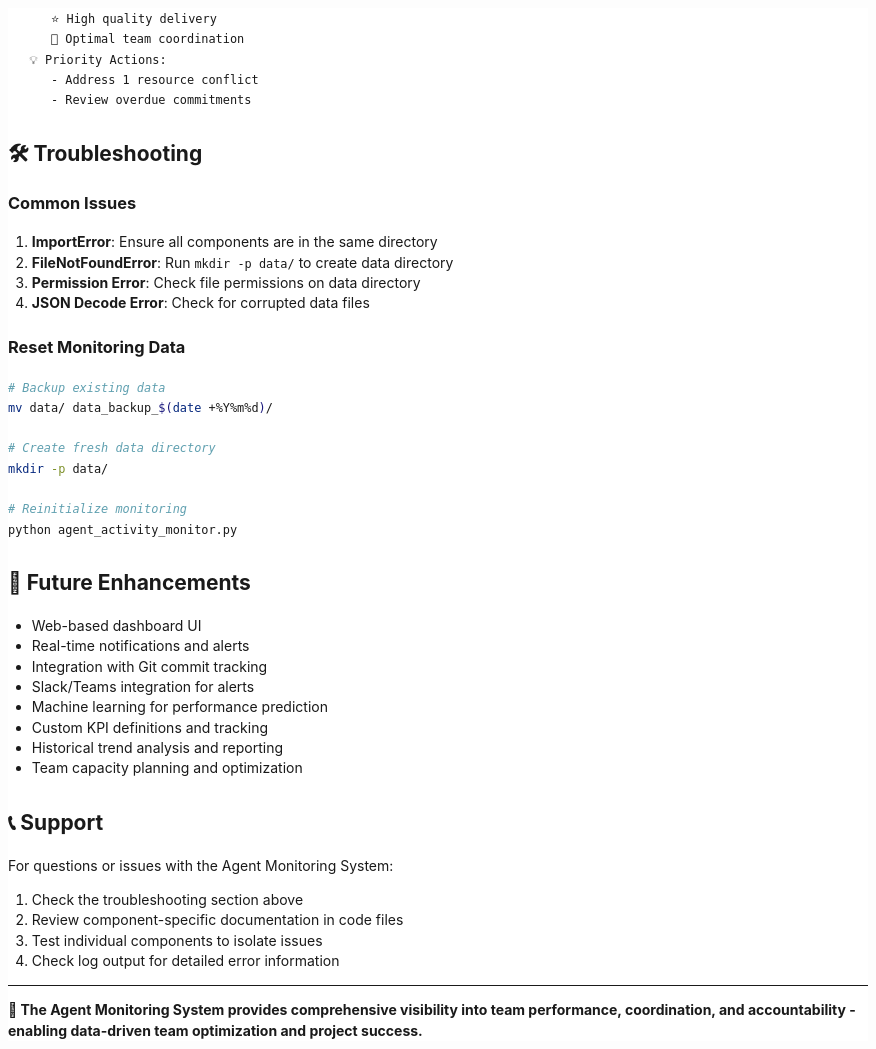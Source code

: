 ```
      ⭐ High quality delivery
      🎯 Optimal team coordination
   💡 Priority Actions:
      - Address 1 resource conflict
      - Review overdue commitments
```

## 🛠️ Troubleshooting

### Common Issues

1. **ImportError**: Ensure all components are in the same directory
2. **FileNotFoundError**: Run `mkdir -p data/` to create data directory
3. **Permission Error**: Check file permissions on data directory
4. **JSON Decode Error**: Check for corrupted data files

### Reset Monitoring Data

```bash
# Backup existing data
mv data/ data_backup_$(date +%Y%m%d)/

# Create fresh data directory
mkdir -p data/

# Reinitialize monitoring
python agent_activity_monitor.py
```

## 🔮 Future Enhancements

- Web-based dashboard UI
- Real-time notifications and alerts
- Integration with Git commit tracking
- Slack/Teams integration for alerts
- Machine learning for performance prediction
- Custom KPI definitions and tracking
- Historical trend analysis and reporting
- Team capacity planning and optimization

## 📞 Support

For questions or issues with the Agent Monitoring System:

1. Check the troubleshooting section above
2. Review component-specific documentation in code files
3. Test individual components to isolate issues
4. Check log output for detailed error information

---

**🎯 The Agent Monitoring System provides comprehensive visibility into team performance, coordination, and accountability - enabling data-driven team optimization and project success.**